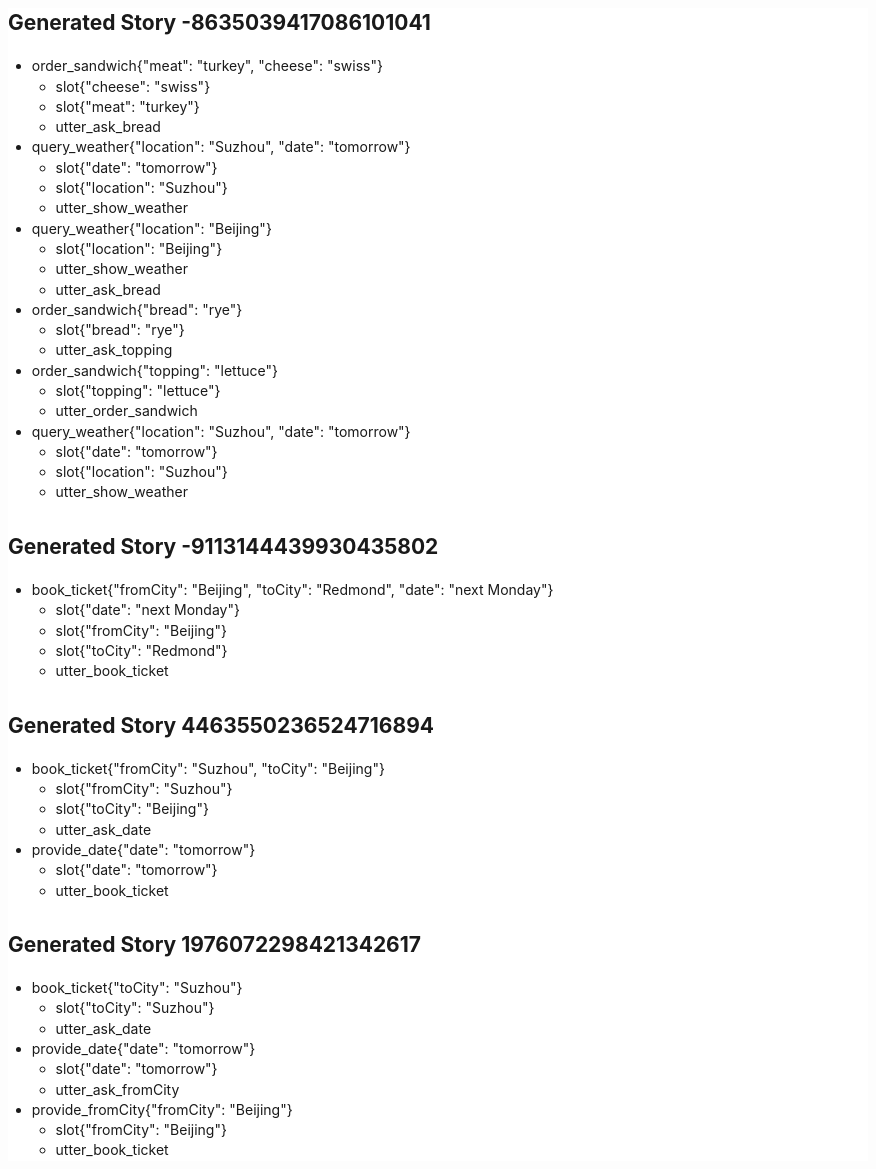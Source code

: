 ## Generated Story -8635039417086101041
* order_sandwich{"meat": "turkey", "cheese": "swiss"}
    - slot{"cheese": "swiss"}
    - slot{"meat": "turkey"}
    - utter_ask_bread
* query_weather{"location": "Suzhou", "date": "tomorrow"}
    - slot{"date": "tomorrow"}
    - slot{"location": "Suzhou"}
    - utter_show_weather
* query_weather{"location": "Beijing"}
    - slot{"location": "Beijing"}
    - utter_show_weather
    - utter_ask_bread
* order_sandwich{"bread": "rye"}
    - slot{"bread": "rye"}
    - utter_ask_topping
* order_sandwich{"topping": "lettuce"}
    - slot{"topping": "lettuce"}
    - utter_order_sandwich
* query_weather{"location": "Suzhou", "date": "tomorrow"}
    - slot{"date": "tomorrow"}
    - slot{"location": "Suzhou"}
    - utter_show_weather

## Generated Story -9113144439930435802
* book_ticket{"fromCity": "Beijing", "toCity": "Redmond", "date": "next Monday"}
    - slot{"date": "next Monday"}
    - slot{"fromCity": "Beijing"}
    - slot{"toCity": "Redmond"}
    - utter_book_ticket

## Generated Story 4463550236524716894
* book_ticket{"fromCity": "Suzhou", "toCity": "Beijing"}
    - slot{"fromCity": "Suzhou"}
    - slot{"toCity": "Beijing"}
    - utter_ask_date
* provide_date{"date": "tomorrow"}
    - slot{"date": "tomorrow"}
    - utter_book_ticket

## Generated Story 1976072298421342617
* book_ticket{"toCity": "Suzhou"}
    - slot{"toCity": "Suzhou"}
    - utter_ask_date
* provide_date{"date": "tomorrow"}
    - slot{"date": "tomorrow"}
    - utter_ask_fromCity
* provide_fromCity{"fromCity": "Beijing"}
    - slot{"fromCity": "Beijing"}
    - utter_book_ticket
